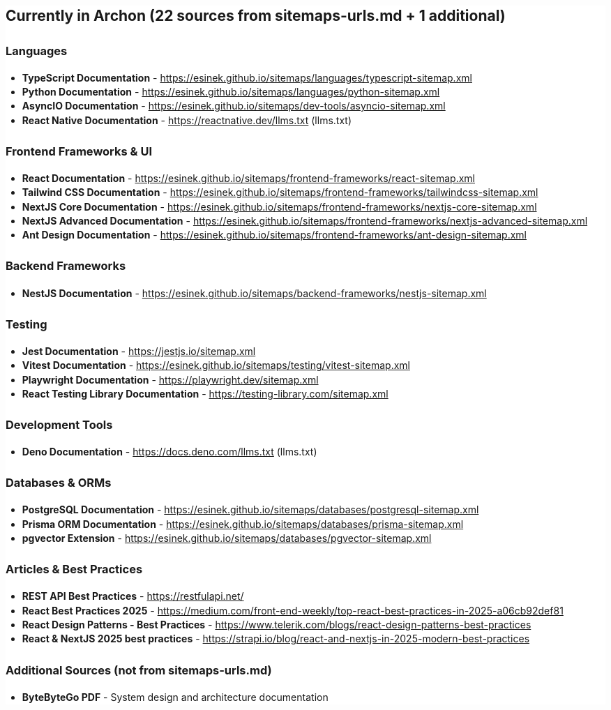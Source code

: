 
## Currently in Archon (22 sources from sitemaps-urls.md + 1 additional)

### Languages

- **TypeScript Documentation** - <https://esinek.github.io/sitemaps/languages/typescript-sitemap.xml>
- **Python Documentation** - <https://esinek.github.io/sitemaps/languages/python-sitemap.xml>
- **AsyncIO Documentation** - <https://esinek.github.io/sitemaps/dev-tools/asyncio-sitemap.xml>
- **React Native Documentation** - <https://reactnative.dev/llms.txt> (llms.txt)

### Frontend Frameworks & UI

- **React Documentation** - <https://esinek.github.io/sitemaps/frontend-frameworks/react-sitemap.xml>
- **Tailwind CSS Documentation** - <https://esinek.github.io/sitemaps/frontend-frameworks/tailwindcss-sitemap.xml>
- **NextJS Core Documentation** - <https://esinek.github.io/sitemaps/frontend-frameworks/nextjs-core-sitemap.xml>
- **NextJS Advanced Documentation** - <https://esinek.github.io/sitemaps/frontend-frameworks/nextjs-advanced-sitemap.xml>
- **Ant Design Documentation** - <https://esinek.github.io/sitemaps/frontend-frameworks/ant-design-sitemap.xml>

### Backend Frameworks

- **NestJS Documentation** - <https://esinek.github.io/sitemaps/backend-frameworks/nestjs-sitemap.xml>

### Testing

- **Jest Documentation** - <https://jestjs.io/sitemap.xml>
- **Vitest Documentation** - <https://esinek.github.io/sitemaps/testing/vitest-sitemap.xml>
- **Playwright Documentation** - <https://playwright.dev/sitemap.xml>
- **React Testing Library Documentation** - <https://testing-library.com/sitemap.xml>

### Development Tools

- **Deno Documentation** - <https://docs.deno.com/llms.txt> (llms.txt)

### Databases & ORMs

- **PostgreSQL Documentation** - <https://esinek.github.io/sitemaps/databases/postgresql-sitemap.xml>
- **Prisma ORM Documentation** - <https://esinek.github.io/sitemaps/databases/prisma-sitemap.xml>
- **pgvector Extension** - <https://esinek.github.io/sitemaps/databases/pgvector-sitemap.xml>

### Articles & Best Practices

- **REST API Best Practices** - <https://restfulapi.net/>
- **React Best Practices 2025** - <https://medium.com/front-end-weekly/top-react-best-practices-in-2025-a06cb92def81>
- **React Design Patterns - Best Practices** - <https://www.telerik.com/blogs/react-design-patterns-best-practices>
- **React & NextJS 2025 best practices** - <https://strapi.io/blog/react-and-nextjs-in-2025-modern-best-practices>

### Additional Sources (not from sitemaps-urls.md)

- **ByteByteGo PDF** - System design and architecture documentation

